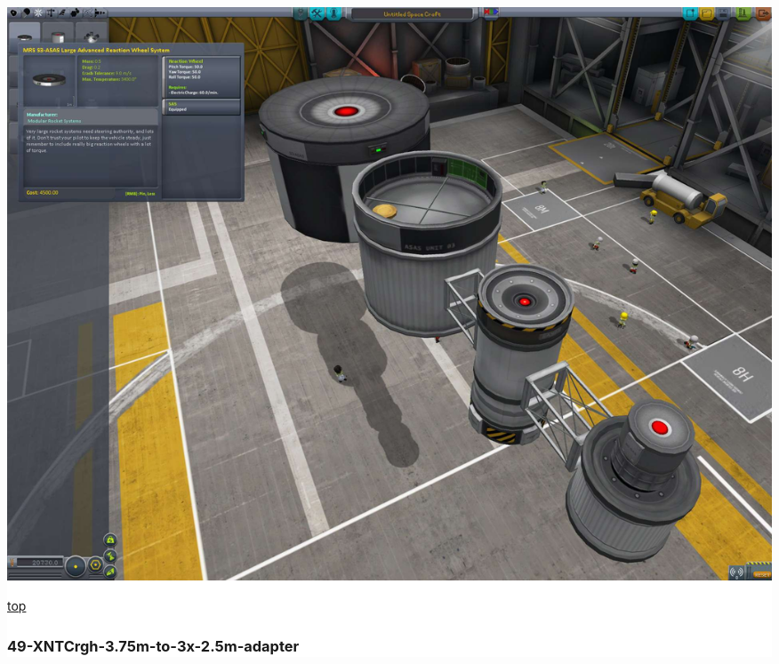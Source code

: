  <img src="https://raw.githubusercontent.com/zer0Kerbal/ModularRocketSystems/master/docs/Marketing/48-xrVB3tb-Stock-and-mod-SAS-modules-comparison.jpg" alt="48-xrVB3tb-Stock-and-mod-SAS-modules-comparison" width="100%" height="100%">

[top](#marketing-slicks)

### 49-XNTCrgh-3.75m-to-3x-2.5m-adapter
